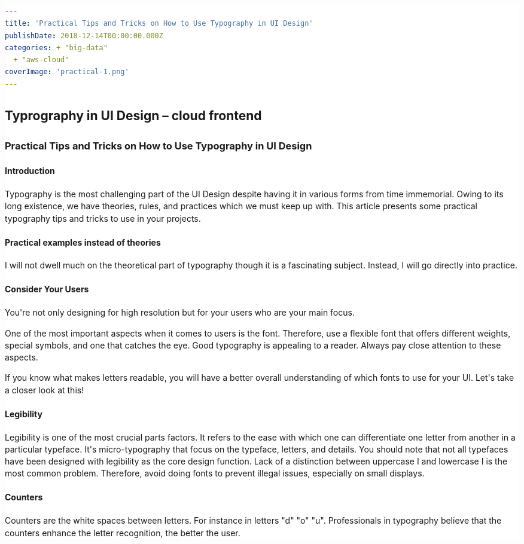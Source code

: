 ```yaml
---
title: 'Practical Tips and Tricks on How to Use Typography in UI Design'
publishDate: 2018-12-14T00:00:00.000Z
categories: + "big-data"
  + "aws-cloud"
coverImage: 'practical-1.png'
---
```


## Typrography in UI Design – cloud frontend

### Practical Tips and Tricks on How to Use Typography in UI Design

#### Introduction

Typography is the most challenging part of the UI Design despite having it in various forms from time immemorial. Owing to its long existence, we have theories, rules, and practices which we must keep up with. This article presents some practical typography tips and tricks to use in your projects.

#### Practical examples instead of theories

I will not dwell much on the theoretical part of typography though it is a fascinating subject. Instead, I will go directly into practice.

#### Consider Your Users

You're not only designing for high resolution but for your users who are your main focus.

One of the most important aspects when it comes to users is the font. Therefore, use a flexible font that offers different weights, special symbols, and one that catches the eye. Good typography is appealing to a reader. Always pay close attention to these aspects.

If you know what makes letters readable, you will have a better overall understanding of which fonts to use for your UI. Let's take a closer look at this!

#### Legibility

Legibility is one of the most crucial parts factors. It refers to the ease with which one can differentiate one letter from another in a particular typeface. It's micro-typography that focus on the typeface, letters, and details. You should note that not all typefaces have been designed with legibility as the core design function. Lack of a distinction between uppercase I and lowercase I is the most common problem. Therefore, avoid doing fonts to prevent illegal issues, especially on small displays.

#### Counters

Counters are the white spaces between letters. For instance in letters "d" "o" "u". Professionals in typography believe that the counters enhance the letter recognition, the better the user.
